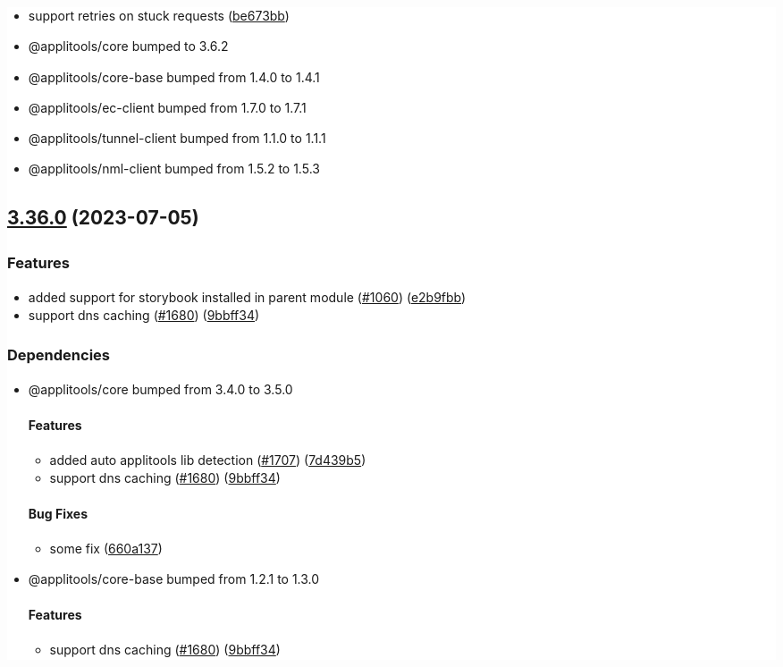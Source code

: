   * support retries on stuck requests ([be673bb](https://github.com/applitools/eyes.sdk.javascript1/commit/be673bb505c9b21d6aea37d86e88513e95e3cb02))



* @applitools/core bumped to 3.6.2

* @applitools/core-base bumped from 1.4.0 to 1.4.1

* @applitools/ec-client bumped from 1.7.0 to 1.7.1

* @applitools/tunnel-client bumped from 1.1.0 to 1.1.1

* @applitools/nml-client bumped from 1.5.2 to 1.5.3


## [3.36.0](https://github.com/applitools/eyes.sdk.javascript1/compare/js/eyes-storybook-v3.35.1...js/eyes-storybook@3.36.0) (2023-07-05)


### Features

* added support for storybook installed in parent module ([#1060](https://github.com/applitools/eyes.sdk.javascript1/issues/1060)) ([e2b9fbb](https://github.com/applitools/eyes.sdk.javascript1/commit/e2b9fbbb41938b2363a2c675874ad28e41859076))
* support dns caching ([#1680](https://github.com/applitools/eyes.sdk.javascript1/issues/1680)) ([9bbff34](https://github.com/applitools/eyes.sdk.javascript1/commit/9bbff34f50c9d18758b55a6bcb45571ca1148180))


### Dependencies

* @applitools/core bumped from 3.4.0 to 3.5.0
  #### Features

  * added auto applitools lib detection ([#1707](https://github.com/applitools/eyes.sdk.javascript1/issues/1707)) ([7d439b5](https://github.com/applitools/eyes.sdk.javascript1/commit/7d439b52af55f3b0596c9d35d6ba85c717448023))
  * support dns caching ([#1680](https://github.com/applitools/eyes.sdk.javascript1/issues/1680)) ([9bbff34](https://github.com/applitools/eyes.sdk.javascript1/commit/9bbff34f50c9d18758b55a6bcb45571ca1148180))


  #### Bug Fixes

  * some fix ([660a137](https://github.com/applitools/eyes.sdk.javascript1/commit/660a1376a49dd28f8f399690502cd3d1f77665fa))



* @applitools/core-base bumped from 1.2.1 to 1.3.0
  #### Features

  * support dns caching ([#1680](https://github.com/applitools/eyes.sdk.javascript1/issues/1680)) ([9bbff34](https://github.com/applitools/eyes.sdk.javascript1/commit/9bbff34f50c9d18758b55a6bcb45571ca1148180))
